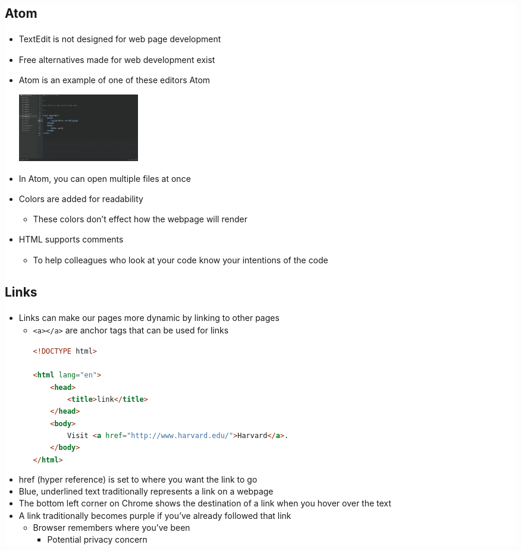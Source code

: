 ## Atom

* TextEdit is not designed for web page development
* Free alternatives made for web development exist
* Atom is an example of one of these editors Atom

    <img src="atom.png" width="200">

* In Atom, you can open multiple files at once
* Colors are added for readability
    * These colors don’t effect how the webpage will render
* HTML supports comments
    * To help colleagues who look at your code know your intentions of the code

## Links

* Links can make our pages more dynamic by linking to other pages
    * `<a></a>` are anchor tags that can be used for links
        ```html
        <!DOCTYPE html>

        <html lang="en">
            <head>
                <title>link</title>
            </head>
            <body>
                Visit <a href="http://www.harvard.edu/">Harvard</a>.
            </body>
        </html>
        ```
* href (hyper reference) is set to where you want the link to go
* Blue, underlined text traditionally represents a link on a webpage
* The bottom left corner on Chrome shows the destination of a link when you hover over the text
* A link traditionally becomes purple if you’ve already followed that link
    * Browser remembers where you’ve been
        * Potential privacy concern
